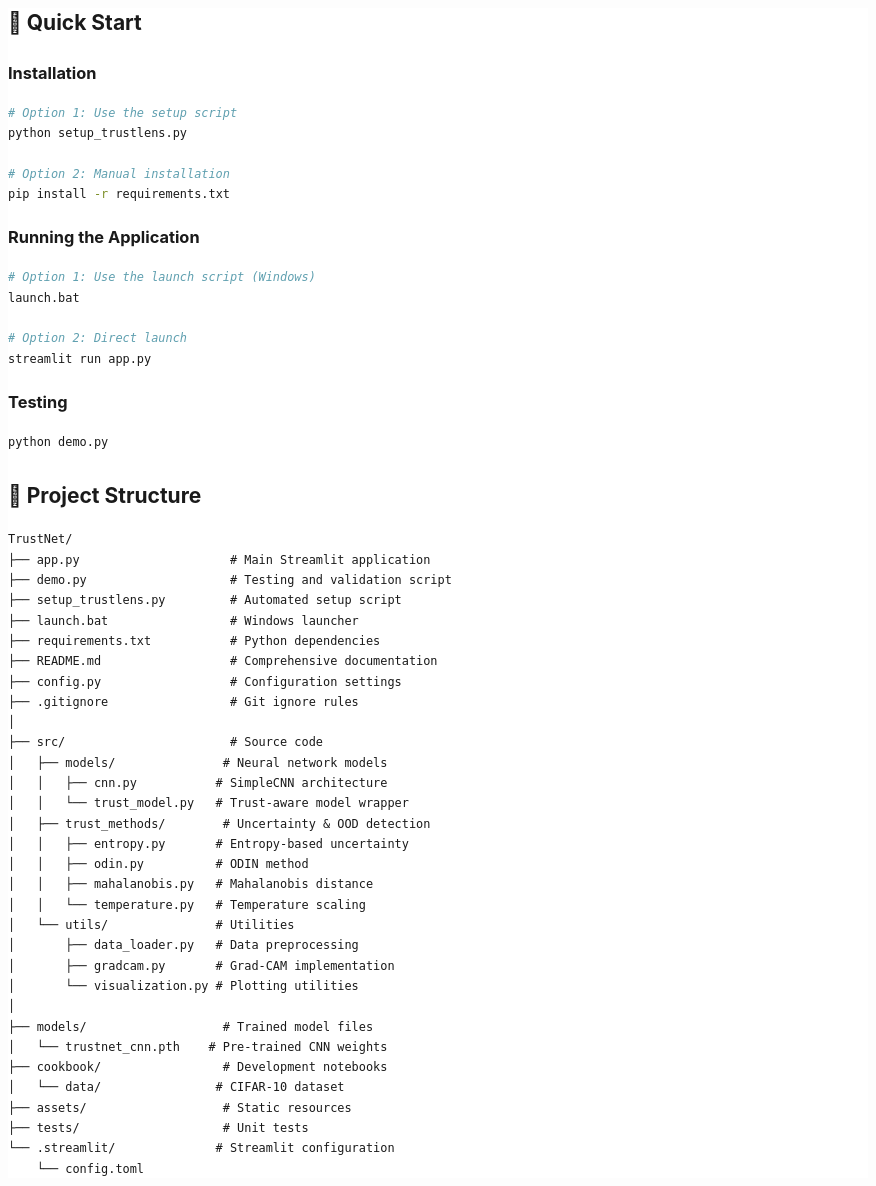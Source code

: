 ## 🚀 Quick Start

### Installation
```bash
# Option 1: Use the setup script
python setup_trustlens.py

# Option 2: Manual installation
pip install -r requirements.txt
```

### Running the Application
```bash
# Option 1: Use the launch script (Windows)
launch.bat

# Option 2: Direct launch
streamlit run app.py
```

### Testing
```bash
python demo.py
```

## 📁 Project Structure

```
TrustNet/
├── app.py                     # Main Streamlit application
├── demo.py                    # Testing and validation script
├── setup_trustlens.py         # Automated setup script
├── launch.bat                 # Windows launcher
├── requirements.txt           # Python dependencies
├── README.md                  # Comprehensive documentation
├── config.py                  # Configuration settings
├── .gitignore                 # Git ignore rules
│
├── src/                       # Source code
│   ├── models/               # Neural network models
│   │   ├── cnn.py           # SimpleCNN architecture
│   │   └── trust_model.py   # Trust-aware model wrapper
│   ├── trust_methods/        # Uncertainty & OOD detection
│   │   ├── entropy.py       # Entropy-based uncertainty
│   │   ├── odin.py          # ODIN method
│   │   ├── mahalanobis.py   # Mahalanobis distance
│   │   └── temperature.py   # Temperature scaling
│   └── utils/               # Utilities
│       ├── data_loader.py   # Data preprocessing
│       ├── gradcam.py       # Grad-CAM implementation
│       └── visualization.py # Plotting utilities
│
├── models/                   # Trained model files
│   └── trustnet_cnn.pth    # Pre-trained CNN weights
├── cookbook/                 # Development notebooks
│   └── data/                # CIFAR-10 dataset
├── assets/                   # Static resources
├── tests/                    # Unit tests
└── .streamlit/              # Streamlit configuration
    └── config.toml
```
